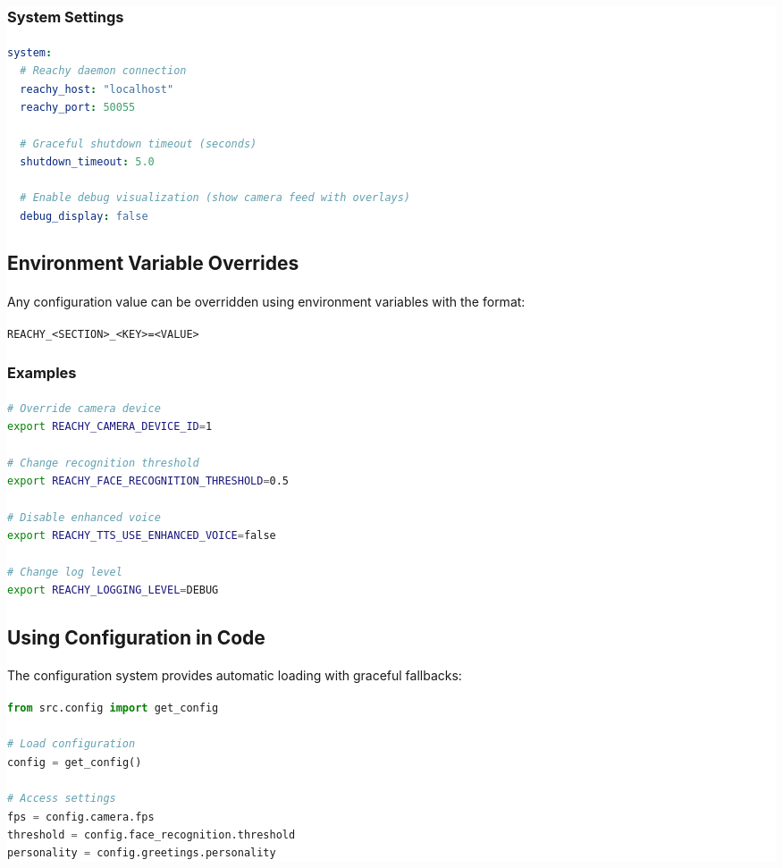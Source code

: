 ### System Settings

```yaml
system:
  # Reachy daemon connection
  reachy_host: "localhost"
  reachy_port: 50055
  
  # Graceful shutdown timeout (seconds)
  shutdown_timeout: 5.0
  
  # Enable debug visualization (show camera feed with overlays)
  debug_display: false
```

## Environment Variable Overrides

Any configuration value can be overridden using environment variables with the format:
```
REACHY_<SECTION>_<KEY>=<VALUE>
```

### Examples

```bash
# Override camera device
export REACHY_CAMERA_DEVICE_ID=1

# Change recognition threshold
export REACHY_FACE_RECOGNITION_THRESHOLD=0.5

# Disable enhanced voice
export REACHY_TTS_USE_ENHANCED_VOICE=false

# Change log level
export REACHY_LOGGING_LEVEL=DEBUG
```

## Using Configuration in Code

The configuration system provides automatic loading with graceful fallbacks:

```python
from src.config import get_config

# Load configuration
config = get_config()

# Access settings
fps = config.camera.fps
threshold = config.face_recognition.threshold
personality = config.greetings.personality
```

